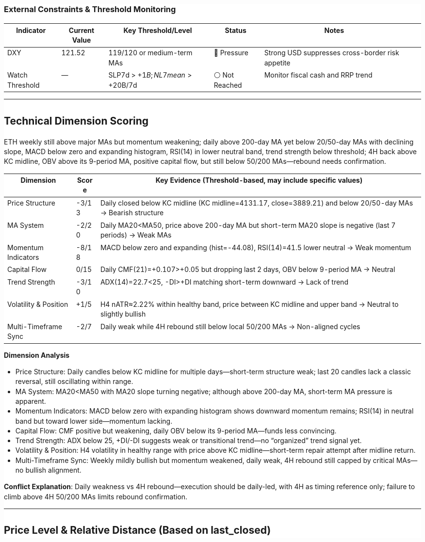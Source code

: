### External Constraints & Threshold Monitoring

| Indicator | Current Value | Key Threshold/Level               | Status        | Notes                             |          |            |
| --------- | ------------- | ---------------------------------- | ------------- | --------------------------------- | -------- | ---------- |
| DXY       | 121.52        | 119/120 or medium-term MAs         | 🔴 Pressure   | Strong USD suppresses cross-border risk appetite |          |            |
| Watch Threshold | —   | SLP7d > +$1B; NL7 mean > +$20B/7d     | ⚪ Not Reached| Monitor fiscal cash and RRP trend |          |            |

---

## Technical Dimension Scoring
ETH weekly still above major MAs but momentum weakening; daily above 200-day MA yet below 20/50-day MAs with declining slope, MACD below zero and expanding histogram, RSI(14) in lower neutral band, trend strength below threshold; 4H back above KC midline, OBV above its 9-period MA, positive capital flow, but still below 50/200 MAs—rebound needs confirmation.

| Dimension            | Score  | Key Evidence (Threshold-based, may include specific values)                  |
| -------------------- | ------ | ------------------------------------------------------------------------------ |
| Price Structure      | -3/13  | Daily closed below KC midline (KC midline=4131.17, close=3889.21) and below 20/50-day MAs → Bearish structure |
| MA System            | -2/20  | Daily MA20<MA50, price above 200-day MA but short-term MA20 slope is negative (last 7 periods) → Weak MAs |
| Momentum Indicators  | -8/18  | MACD below zero and expanding (hist=-44.08), RSI(14)=41.5 lower neutral → Weak momentum |
| Capital Flow         | 0/15   | Daily CMF(21)=+0.107>+0.05 but dropping last 2 days, OBV below 9-period MA → Neutral |
| Trend Strength       | -3/10  | ADX(14)=22.7<25, -DI>+DI matching short-term downward → Lack of trend |
| Volatility & Position| +1/5   | H4 nATR≈2.22% within healthy band, price between KC midline and upper band → Neutral to slightly bullish |
| Multi-Timeframe Sync | -2/7   | Daily weak while 4H rebound still below local 50/200 MAs → Non-aligned cycles |

**Dimension Analysis**

* Price Structure: Daily candles below KC midline for multiple days—short-term structure weak; last 20 candles lack a classic reversal, still oscillating within range.
* MA System: MA20<MA50 with MA20 slope turning negative; although above 200-day MA, short-term MA pressure is apparent.
* Momentum Indicators: MACD below zero with expanding histogram shows downward momentum remains; RSI(14) in neutral band but toward lower side—momentum lacking.
* Capital Flow: CMF positive but weakening, daily OBV below its 9-period MA—funds less convincing.
* Trend Strength: ADX below 25, +DI/-DI suggests weak or transitional trend—no “organized” trend signal yet.
* Volatility & Position: H4 volatility in healthy range with price above KC midline—short-term repair attempt after midline return.
* Multi-Timeframe Sync: Weekly mildly bullish but momentum weakened, daily weak, 4H rebound still capped by critical MAs—no bullish alignment.

**Conflict Explanation**: Daily weakness vs 4H rebound—execution should be daily-led, with 4H as timing reference only; failure to climb above 4H 50/200 MAs limits rebound confirmation.

---

## Price Level & Relative Distance (Based on last_closed)

